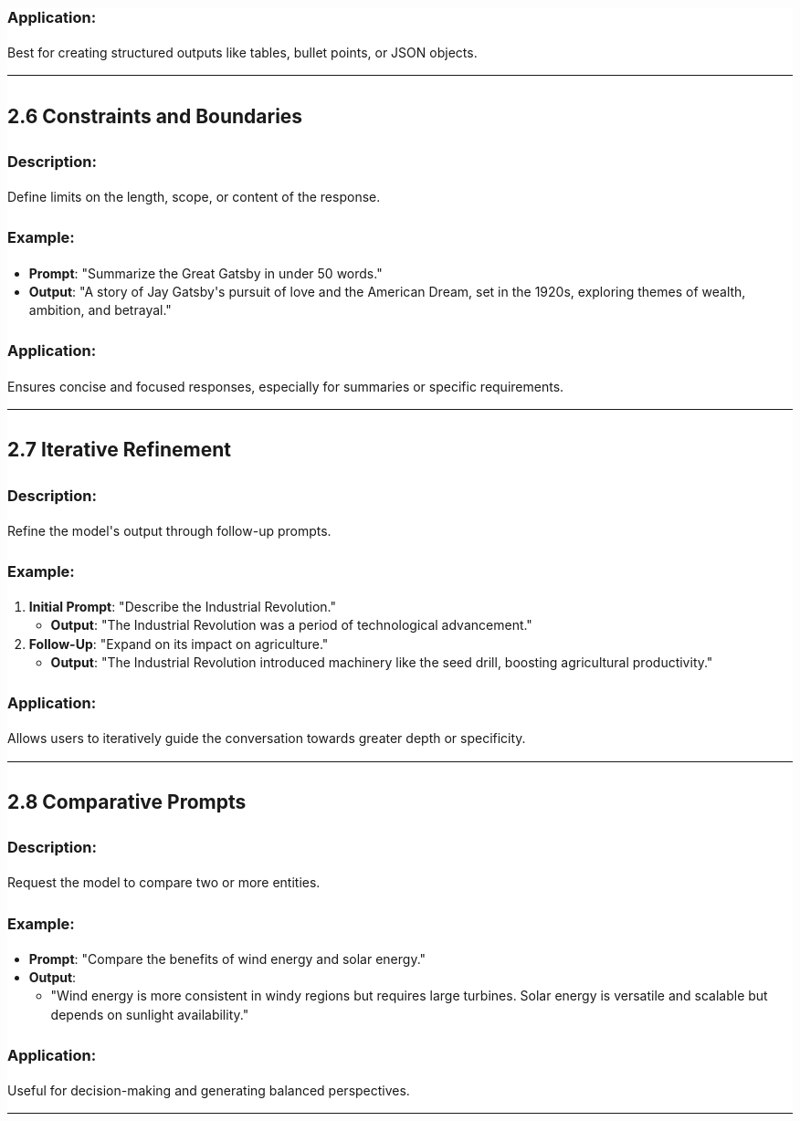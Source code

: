 ### Application:
Best for creating structured outputs like tables, bullet points, or JSON objects.

---

## 2.6 Constraints and Boundaries
### Description:
Define limits on the length, scope, or content of the response.

### Example:
- **Prompt**: "Summarize the Great Gatsby in under 50 words."
- **Output**: "A story of Jay Gatsby's pursuit of love and the American Dream, set in the 1920s, exploring themes of wealth, ambition, and betrayal."

### Application:
Ensures concise and focused responses, especially for summaries or specific requirements.

---

## 2.7 Iterative Refinement
### Description:
Refine the model's output through follow-up prompts.

### Example:
1. **Initial Prompt**: "Describe the Industrial Revolution."
   - **Output**: "The Industrial Revolution was a period of technological advancement."
2. **Follow-Up**: "Expand on its impact on agriculture."
   - **Output**: "The Industrial Revolution introduced machinery like the seed drill, boosting agricultural productivity."

### Application:
Allows users to iteratively guide the conversation towards greater depth or specificity.

---

## 2.8 Comparative Prompts
### Description:
Request the model to compare two or more entities.

### Example:
- **Prompt**: "Compare the benefits of wind energy and solar energy."
- **Output**:
  - "Wind energy is more consistent in windy regions but requires large turbines. Solar energy is versatile and scalable but depends on sunlight availability."

### Application:
Useful for decision-making and generating balanced perspectives.

---